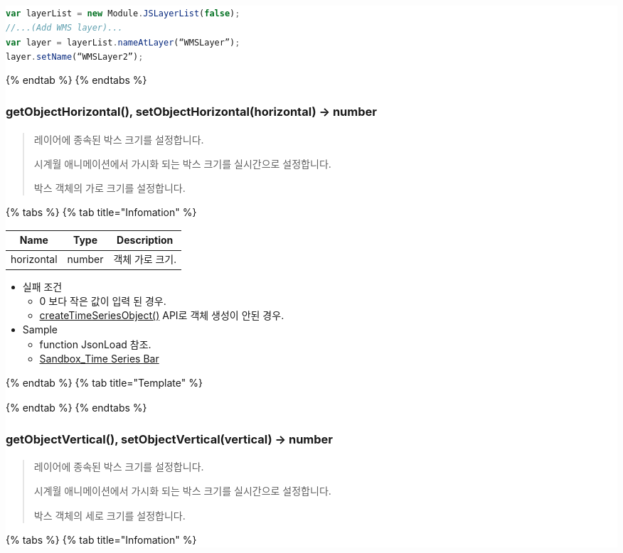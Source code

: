 ```javascript
var layerList = new Module.JSLayerList(false);
//...(Add WMS layer)...
var layer = layerList.nameAtLayer(“WMSLayer”);
layer.setName(“WMSLayer2”);
```

{% endtab %}
{% endtabs %}

### getObjectHorizontal(), setObjectHorizontal(horizontal) → number

> 레이어에 종속된 박스 크기를 설정합니다.
>
> 시계월 애니메이션에서 가시화 되는 박스 크기를 실시간으로 설정합니다.
>
> 박스 객체의 가로 크기를 설정합니다.

{% tabs %}
{% tab title="Infomation" %}

| Name       | Type   | Description     |
| ---------- | ------ | --------------- |
| horizontal | number | 객체 가로 크기. |

-   실패 조건
    -   0 보다 작은 값이 입력 된 경우.
    -   [createTimeSeriesObject()](../object/jstimeseriesobject.md#JSTimeSeriesObject) API로 객체 생성이 안된 경우.
-   Sample
    -   function JsonLoad 참조.
    -   [Sandbox_Time Series Bar](https://sandbox.egiscloud.com/code/main.do?id=effect_time_bar)

{% endtab %}
{% tab title="Template" %}

```javascript

```

{% endtab %}
{% endtabs %}

### getObjectVertical(), setObjectVertical(vertical) → number

> 레이어에 종속된 박스 크기를 설정합니다.
>
> 시계월 애니메이션에서 가시화 되는 박스 크기를 실시간으로 설정합니다.
>
> 박스 객체의 세로 크기를 설정합니다.

{% tabs %}
{% tab title="Infomation" %}
